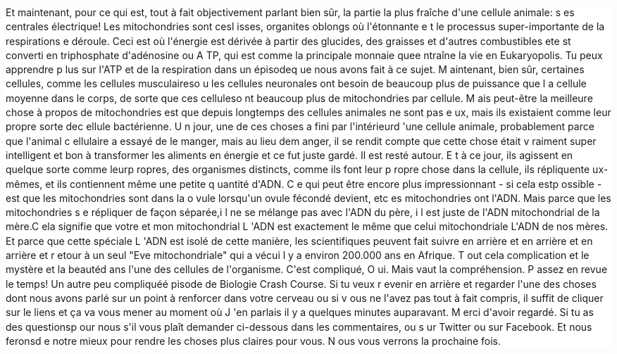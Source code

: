 Et maintenant, pour ce qui est, tout à fait objectivement parlant bien sûr, la partie la plus fraîche d'une cellule animale: s es centrales électrique! Les mitochondries sont cesl isses, organites oblongs où l'étonnante e t le processus super-importante de la respirations e déroule. Ceci est où l'énergie est dérivée à  partir des glucides, des graisses et d'autres combustibles ete st converti en triphosphate d'adénosine ou A TP, qui est comme la principale monnaie quee ntraîne la vie en Eukaryopolis. Tu peux apprendre p lus sur l'ATP et de la respiration dans un épisodeq ue nous avons fait à ce sujet. M aintenant, bien sûr, certaines cellules, comme les cellules musculaireso u les cellules neuronales ont besoin de beaucoup plus de puissance que l a cellule moyenne dans le corps, de sorte que ces celluleso nt beaucoup plus de mitochondries par cellule. M ais peut-être la meilleure chose à propos de mitochondries est que depuis longtemps des cellules animales ne sont pas e ux, mais ils existaient comme leur propre sorte dec ellule bactérienne. U n jour, une de ces choses a fini par l'intérieurd 'une cellule animale, probablement parce que l'animal c ellulaire a essayé de le manger, mais au lieu dem anger, il se rendit compte que cette chose était v raiment super intelligent et bon à transformer les aliments en énergie et  ce fut juste gardé. Il est resté autour.    E t à ce jour, ils agissent en quelque sorte comme leurp ropres, des organismes distincts, comme ils font leur p ropre chose dans la cellule, ils répliquente ux-mêmes, et ils contiennent même une petite q uantité d'ADN. C e qui peut être encore plus impressionnant - si cela estp ossible - est que les mitochondries sont dans la o vule lorsqu'un ovule fécondé devient, etc es mitochondries ont l'ADN. Mais parce que les mitochondries s e répliquer de façon séparée,i l ne se mélange pas avec l'ADN du père, i l est juste de l'ADN mitochondrial de la mère.C ela signifie que votre et mon mitochondrial L 'ADN est exactement le même que celui mitochondriale L'ADN de nos mères. Et parce que cette spéciale L 'ADN est isolé de cette manière, les scientifiques peuvent fait suivre en arrière et en arrière et en arrière et r etour à un seul "Eve mitochondriale" qui a vécui l y a environ 200.000 ans en Afrique. T out cela complication et le mystère et la beautéd ans l'une des cellules de l'organisme. C'est compliqué, O ui. Mais vaut la compréhension. P assez en revue le temps! Un autre peu compliquéé pisode de Biologie Crash Course. Si tu veux r evenir en arrière et regarder l'une des choses dont nous avons parlé sur un point à renforcer dans votre cerveau ou si v ous ne l'avez pas tout à fait compris, il suffit de cliquer sur le liens et ça va vous mener au moment où J 'en parlais il y a quelques minutes auparavant. M erci d'avoir regardé. Si tu as des questionsp our nous s'il vous plaît demander ci-dessous dans les commentaires, ou s ur Twitter ou sur Facebook. Et nous feronsd e notre mieux pour rendre les choses plus claires pour vous. N ous vous verrons la prochaine fois.
